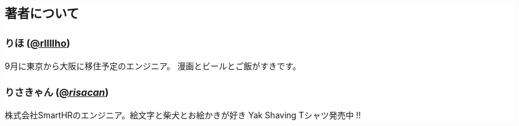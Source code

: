 ## 著者について
### りほ ([@rllllho](https://twitter.com/rllllho))

9月に東京から大阪に移住予定のエンジニア。
漫画とビールとご飯がすきです。

### りさきゃん ([@_risacan_](https://twitter.com/_risacan_))
株式会社SmartHRのエンジニア。絵文字と柴犬とお絵かきが好き Yak Shaving Tシャツ発売中 !!
